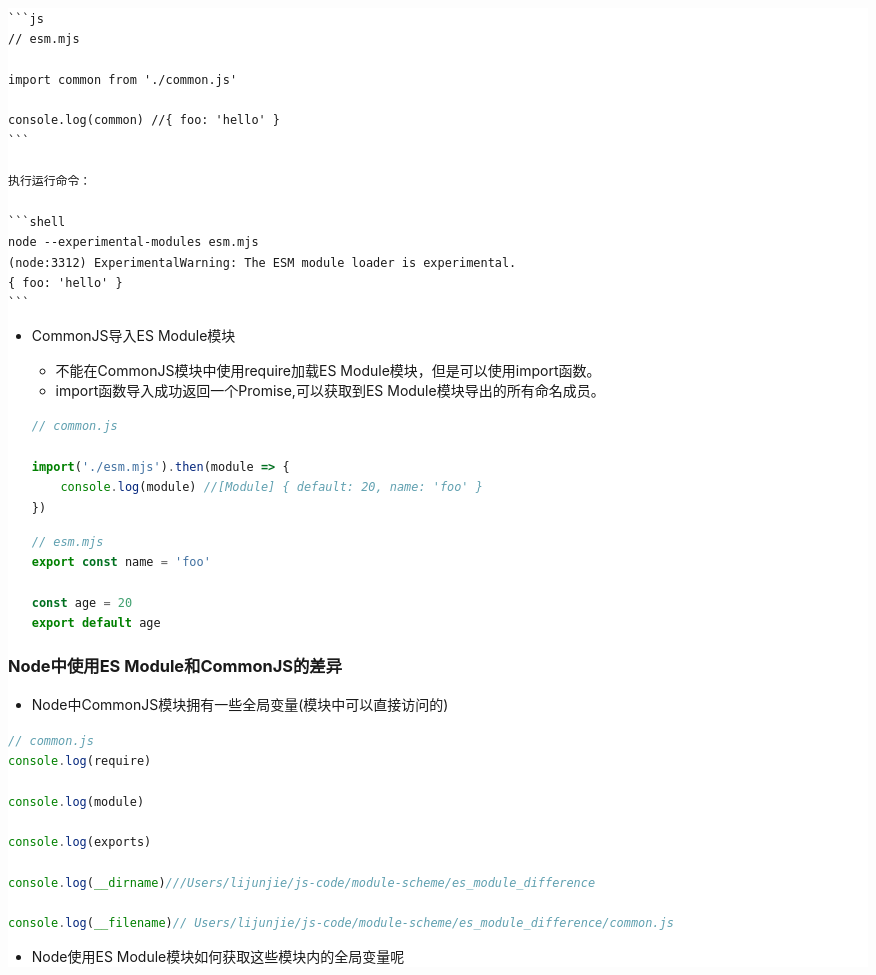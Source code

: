     ```js
    // esm.mjs
    
    import common from './common.js'
    
    console.log(common) //{ foo: 'hello' }
    ```

    执行运行命令：

    ```shell
    node --experimental-modules esm.mjs 
    (node:3312) ExperimentalWarning: The ESM module loader is experimental.
    { foo: 'hello' }
    ```

  * CommonJS导入ES Module模块

    * 不能在CommonJS模块中使用require加载ES Module模块，但是可以使用import函数。
    * import函数导入成功返回一个Promise,可以获取到ES Module模块导出的所有命名成员。

    ```js
    // common.js
    
    import('./esm.mjs').then(module => {
    	console.log(module) //[Module] { default: 20, name: 'foo' }
    })
    
    ```

    ```js
    // esm.mjs 
    export const name = 'foo'
    
    const age = 20
    export default age
    ```

  ### Node中使用ES Module和CommonJS的差异

  * Node中CommonJS模块拥有一些全局变量(模块中可以直接访问的)

  ```js
  // common.js
  console.log(require)
  
  console.log(module)
  
  console.log(exports)
  
  console.log(__dirname)///Users/lijunjie/js-code/module-scheme/es_module_difference
  
  console.log(__filename)// Users/lijunjie/js-code/module-scheme/es_module_difference/common.js
  
  ```

  * Node使用ES Module模块如何获取这些模块内的全局变量呢 
